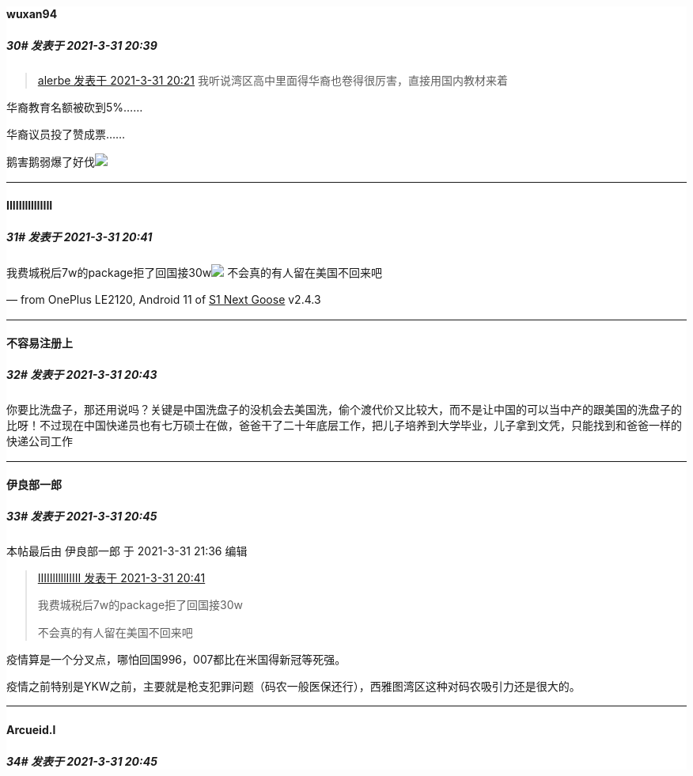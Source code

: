 ####  wuxan94  
##### 30#       发表于 2021-3-31 20:39


<blockquote><a href="httphttps://bbs.saraba1st.com/2b/forum.php?mod=redirect&amp;goto=findpost&amp;pid=50792939&amp;ptid=1996049" target="_blank">alerbe 发表于 2021-3-31 20:21</a>
我听说湾区高中里面得华裔也卷得很厉害，直接用国内教材来着</blockquote>
华裔教育名额被砍到5%……

华裔议员投了赞成票……

鹅害鹅弱爆了好伐<img src="https://static.saraba1st.com/image/smiley/face2017/243.gif" referrerpolicy="no-referrer">


*****

####  IIIIIlllllIIIII  
##### 31#       发表于 2021-3-31 20:41


我费城税后7w的package拒了回国接30w<img src="https://static.saraba1st.com/image/smiley/face2017/001.png" referrerpolicy="no-referrer">
不会真的有人留在美国不回来吧

— from OnePlus LE2120, Android 11 of [S1 Next Goose](https://pan.baidu.com/s/1mi43uRm) v2.4.3


*****

####  不容易注册上  
##### 32#       发表于 2021-3-31 20:43


你要比洗盘子，那还用说吗？关键是中国洗盘子的没机会去美国洗，偷个渡代价又比较大，而不是让中国的可以当中产的跟美国的洗盘子的比呀！不过现在中国快递员也有七万硕士在做，爸爸干了二十年底层工作，把儿子培养到大学毕业，儿子拿到文凭，只能找到和爸爸一样的快递公司工作


*****

####  伊良部一郎  
##### 33#       发表于 2021-3-31 20:45


 本帖最后由 伊良部一郎 于 2021-3-31 21:36 编辑 
<blockquote><a href="httphttps://bbs.saraba1st.com/2b/forum.php?mod=redirect&amp;goto=findpost&amp;pid=50793144&amp;ptid=1996049" target="_blank">IIIIIlllllIIIII 发表于 2021-3-31 20:41</a>

我费城税后7w的package拒了回国接30w

不会真的有人留在美国不回来吧</blockquote>
疫情算是一个分叉点，哪怕回国996，007都比在米国得新冠等死强。


疫情之前特别是YKW之前，主要就是枪支犯罪问题（码农一般医保还行），西雅图湾区这种对码农吸引力还是很大的。


*****

####  Arcueid.l  
##### 34#       发表于 2021-3-31 20:45
